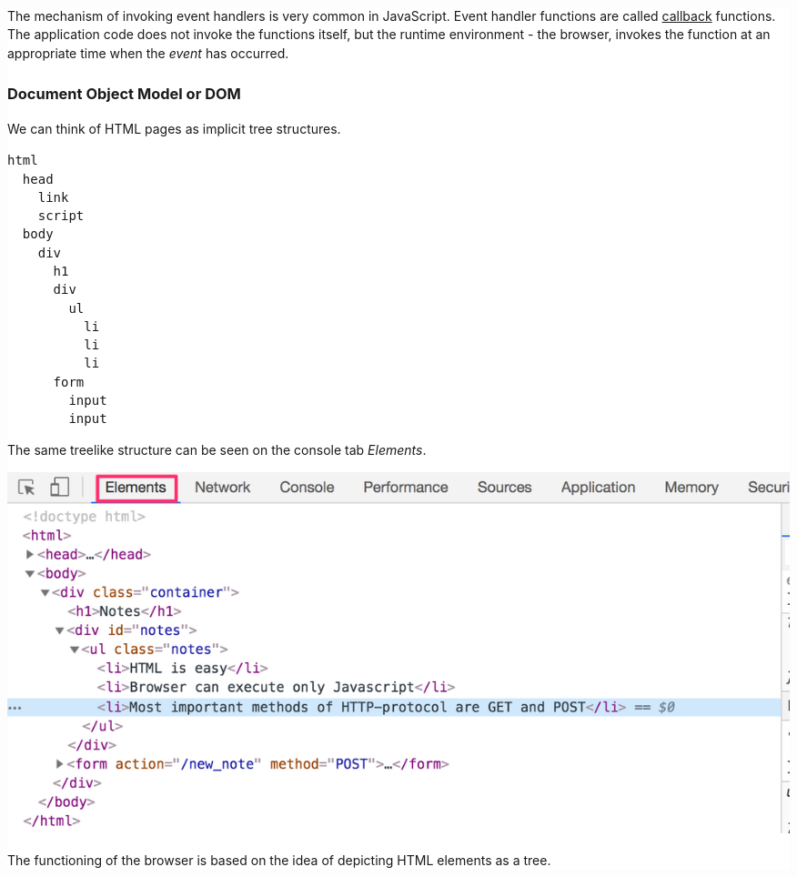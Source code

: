 The mechanism of invoking event handlers is very common in JavaScript. Event handler functions are called [callback](https://developer.mozilla.org/en-US/docs/Glossary/Callback_function) functions. The application code does not invoke the functions itself, but the runtime environment - the browser, invokes the function at an appropriate time when the <i>event</i> has occurred.

### Document Object Model or DOM

We can think of HTML pages as implicit tree structures.

<pre>
html
  head
    link
    script
  body
    div
      h1
      div
        ul
          li
          li
          li
      form
        input
        input
</pre>

The same treelike structure can be seen on the console tab <i>Elements</i>.

![A screenshot of the Elements tab of the developer console](../../images/0/14e.png)

The functioning of the browser is based on the idea of depicting HTML elements as a tree.
